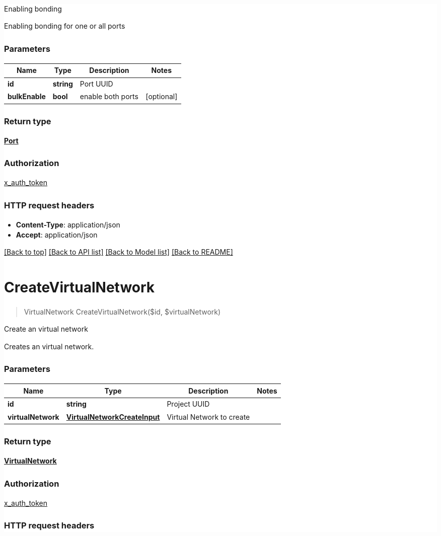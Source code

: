Enabling bonding

Enabling bonding for one or all ports


### Parameters

Name | Type | Description  | Notes
------------- | ------------- | ------------- | -------------
 **id** | **string**| Port UUID | 
 **bulkEnable** | **bool**| enable both ports | [optional] 

### Return type

[**Port**](Port.md)

### Authorization

[x_auth_token](../README.md#x_auth_token)

### HTTP request headers

 - **Content-Type**: application/json
 - **Accept**: application/json

[[Back to top]](#) [[Back to API list]](../README.md#documentation-for-api-endpoints) [[Back to Model list]](../README.md#documentation-for-models) [[Back to README]](../README.md)

# **CreateVirtualNetwork**
> VirtualNetwork CreateVirtualNetwork($id, $virtualNetwork)

Create an virtual network

Creates an virtual network.


### Parameters

Name | Type | Description  | Notes
------------- | ------------- | ------------- | -------------
 **id** | **string**| Project UUID | 
 **virtualNetwork** | [**VirtualNetworkCreateInput**](VirtualNetworkCreateInput.md)| Virtual Network to create | 

### Return type

[**VirtualNetwork**](VirtualNetwork.md)

### Authorization

[x_auth_token](../README.md#x_auth_token)

### HTTP request headers
